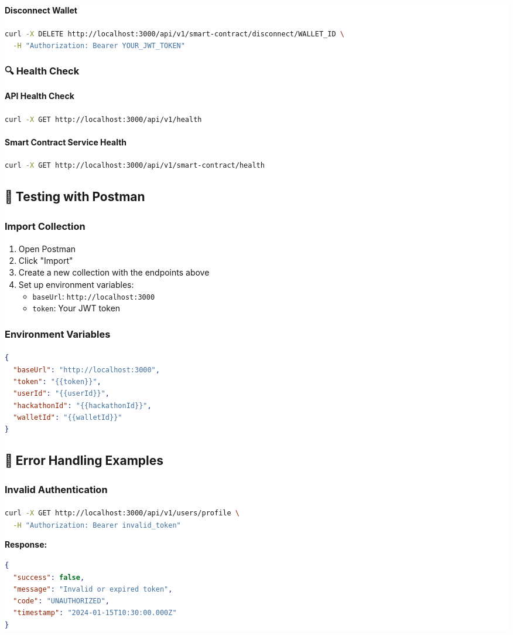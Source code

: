 #### Disconnect Wallet
```bash
curl -X DELETE http://localhost:3000/api/v1/smart-contract/disconnect/WALLET_ID \
  -H "Authorization: Bearer YOUR_JWT_TOKEN"
```

### 🔍 Health Check

#### API Health Check
```bash
curl -X GET http://localhost:3000/api/v1/health
```

#### Smart Contract Service Health
```bash
curl -X GET http://localhost:3000/api/v1/smart-contract/health
```

## 🧪 Testing with Postman

### Import Collection
1. Open Postman
2. Click "Import"
3. Create a new collection with the endpoints above
4. Set up environment variables:
   - `baseUrl`: `http://localhost:3000`
   - `token`: Your JWT token

### Environment Variables
```json
{
  "baseUrl": "http://localhost:3000",
  "token": "{{token}}",
  "userId": "{{userId}}",
  "hackathonId": "{{hackathonId}}",
  "walletId": "{{walletId}}"
}
```

## 🐛 Error Handling Examples

### Invalid Authentication
```bash
curl -X GET http://localhost:3000/api/v1/users/profile \
  -H "Authorization: Bearer invalid_token"
```

**Response:**
```json
{
  "success": false,
  "message": "Invalid or expired token",
  "code": "UNAUTHORIZED",
  "timestamp": "2024-01-15T10:30:00.000Z"
}
```
